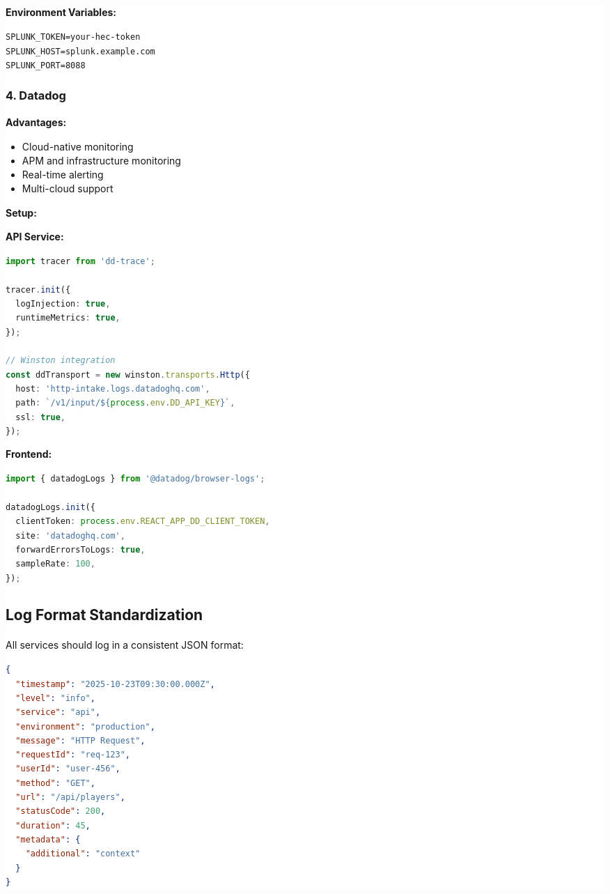 **Environment Variables:**
```env
SPLUNK_TOKEN=your-hec-token
SPLUNK_HOST=splunk.example.com
SPLUNK_PORT=8088
```

### 4. Datadog

**Advantages:**
- Cloud-native monitoring
- APM and infrastructure monitoring
- Real-time alerting
- Multi-cloud support

**Setup:**

**API Service:**
```typescript
import tracer from 'dd-trace';

tracer.init({
  logInjection: true,
  runtimeMetrics: true,
});

// Winston integration
const ddTransport = new winston.transports.Http({
  host: 'http-intake.logs.datadoghq.com',
  path: `/v1/input/${process.env.DD_API_KEY}`,
  ssl: true,
});
```

**Frontend:**
```typescript
import { datadogLogs } from '@datadog/browser-logs';

datadogLogs.init({
  clientToken: process.env.REACT_APP_DD_CLIENT_TOKEN,
  site: 'datadoghq.com',
  forwardErrorsToLogs: true,
  sampleRate: 100,
});
```

## Log Format Standardization

All services should log in a consistent JSON format:

```json
{
  "timestamp": "2025-10-23T09:30:00.000Z",
  "level": "info",
  "service": "api",
  "environment": "production",
  "message": "HTTP Request",
  "requestId": "req-123",
  "userId": "user-456",
  "method": "GET",
  "url": "/api/players",
  "statusCode": 200,
  "duration": 45,
  "metadata": {
    "additional": "context"
  }
}
```
